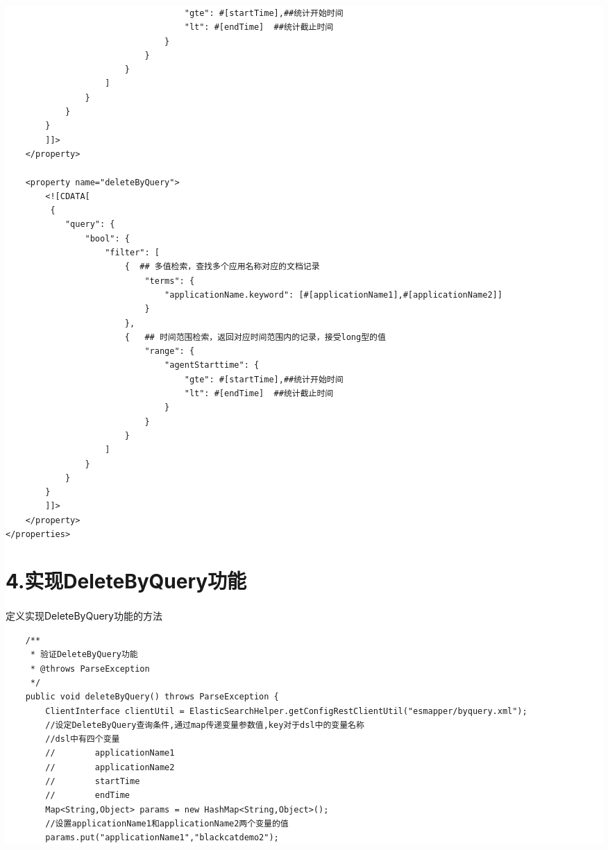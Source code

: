 ```
                                    "gte": #[startTime],##统计开始时间
                                    "lt": #[endTime]  ##统计截止时间
                                }
                            }
                        }
                    ]
                }
            }
        }
        ]]>
    </property>

    <property name="deleteByQuery">
        <![CDATA[
         {
            "query": {
                "bool": {
                    "filter": [
                        {  ## 多值检索，查找多个应用名称对应的文档记录
                            "terms": {
                                "applicationName.keyword": [#[applicationName1],#[applicationName2]]
                            }
                        },
                        {   ## 时间范围检索，返回对应时间范围内的记录，接受long型的值
                            "range": {
                                "agentStarttime": {
                                    "gte": #[startTime],##统计开始时间
                                    "lt": #[endTime]  ##统计截止时间
                                }
                            }
                        }
                    ]
                }
            }
        }
        ]]>
    </property>
</properties>
```



# 4.实现DeleteByQuery功能

定义实现DeleteByQuery功能的方法

```
    /**
	 * 验证DeleteByQuery功能
	 * @throws ParseException
	 */
	public void deleteByQuery() throws ParseException {
		ClientInterface clientUtil = ElasticSearchHelper.getConfigRestClientUtil("esmapper/byquery.xml");
		//设定DeleteByQuery查询条件,通过map传递变量参数值,key对于dsl中的变量名称
		//dsl中有四个变量
		//        applicationName1
		//        applicationName2
		//        startTime
		//        endTime
		Map<String,Object> params = new HashMap<String,Object>();
		//设置applicationName1和applicationName2两个变量的值
		params.put("applicationName1","blackcatdemo2");
```
